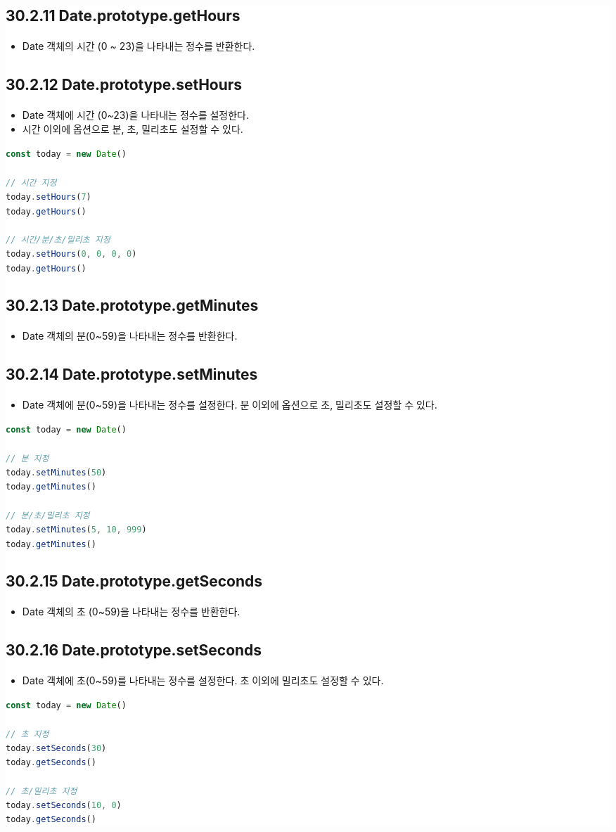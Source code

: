 ## 30.2.11 Date.prototype.getHours

- Date 객체의 시간 (0 ~ 23)을 나타내는 정수를 반환한다.

## 30.2.12 Date.prototype.setHours

- Date 객체에 시간 (0~23)을 나타내는 정수를 설정한다.
- 시간 이외에 옵션으로 분, 초, 밀리초도 설정할 수 있다.

```jsx
const today = new Date()

// 시간 지정
today.setHours(7)
today.getHours()

// 시간/분/초/밀리초 지정
today.setHours(0, 0, 0, 0)
today.getHours()
```

## 30.2.13 Date.prototype.getMinutes

- Date 객체의 분(0~59)을 나타내는 정수를 반환한다.

## 30.2.14 Date.prototype.setMinutes

- Date 객체에 분(0~59)을 나타내는 정수를 설정한다. 분 이외에 옵션으로 초, 밀리초도 설정할 수 있다.

```jsx
const today = new Date()

// 분 지정
today.setMinutes(50)
today.getMinutes()

// 분/초/밀리초 지정
today.setMinutes(5, 10, 999)
today.getMinutes()
```

## 30.2.15 Date.prototype.getSeconds

- Date 객체의 초 (0~59)을 나타내는 정수를 반환한다.

## 30.2.16 Date.prototype.setSeconds

- Date 객체에 초(0~59)를 나타내는 정수를 설정한다. 초 이외에 밀리초도 설정할 수 있다.

```jsx
const today = new Date()

// 초 지정
today.setSeconds(30)
today.getSeconds()

// 초/밀리초 지정
today.setSeconds(10, 0)
today.getSeconds()
```
